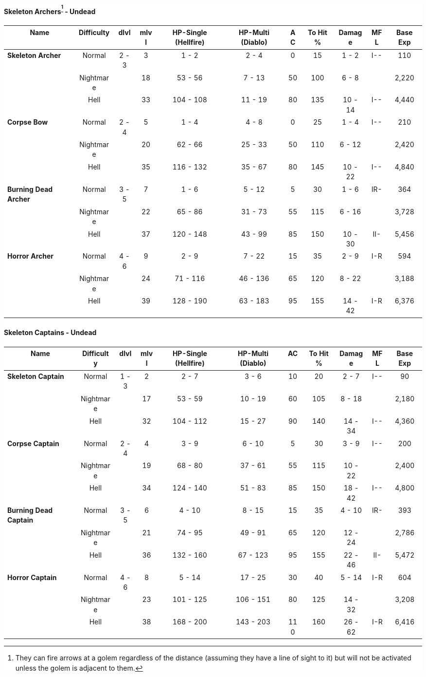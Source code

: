 
#### **Skeleton Archers<sup>[^1]</sup>** - Undead

| **Name**      | **Difficulty** | **dlvl** | **mlvl** | **HP-Single (Hellfire)** | **HP-Multi (Diablo)** | **AC** | **To Hit %** | **Damage** | **MFL** | **Base Exp** |
|--------------|:------------:|:-------:|:-------:|:----------------------:|:---------------------:|:------:|:-----------:|:---------:|:------:|:----------:|
| **Skeleton Archer** | Normal | 2 - 3 | 3 | 1 - 2 | 2 - 4 | 0 | 15 | 1 - 2 | I-- | 110 |
|  | Nightmare |  | 18 | 53 - 56 | 7 - 13 | 50 | 100 | 6 - 8 |  | 2,220 |
|  | Hell |  | 33 | 104 - 108 | 11 - 19 | 80 | 135 | 10 - 14 | I-- | 4,440 |
| **Corpse Bow** | Normal | 2 - 4 | 5 | 1 - 4 | 4 - 8 | 0 | 25 | 1 - 4 | I-- | 210 |
|  | Nightmare |  | 20 | 62 - 66 | 25 - 33 | 50 | 110 | 6 - 12 |  | 2,420 |
|  | Hell |  | 35 | 116 - 132 | 35 - 67 | 80 | 145 | 10 - 22 | I-- | 4,840 |
| **Burning Dead Archer** | Normal | 3 - 5 | 7 | 1 - 6 | 5 - 12 | 5 | 30 | 1 - 6 | IR- | 364 |
|  | Nightmare |  | 22 | 65 - 86 | 31 - 73 | 55 | 115 | 6 - 16 |  | 3,728 |
|  | Hell |  | 37 | 120 - 148 | 43 - 99 | 85 | 150 | 10 - 30 | II- | 5,456 |
| **Horror Archer** | Normal | 4 - 6 | 9 | 2 - 9 | 7 - 22 | 15 | 35 | 2 - 9 | I-R | 594 |
|  | Nightmare |  | 24 | 71 - 116 | 46 - 136 | 65 | 120 | 8 - 22 |  | 3,188 |
|  | Hell |  | 39 | 128 - 190 | 63 - 183 | 95 | 155 | 14 - 42 | I-R | 6,376 |

[^1]: They can fire arrows at a golem regardless of the distance (assuming they have a line of sight to it) but will not be activated unless the golem is adjacent to them.

#### **Skeleton Captains** - Undead

| **Name**      | **Difficulty** | **dlvl** | **mlvl** | **HP-Single (Hellfire)** | **HP-Multi (Diablo)** | **AC** | **To Hit %** | **Damage** | **MFL** | **Base Exp** |
|--------------|:------------:|:-------:|:-------:|:----------------------:|:---------------------:|:------:|:-----------:|:---------:|:------:|:----------:|
| **Skeleton Captain** | Normal | 1 - 3 | 2 | 2 - 7 | 3 - 6 | 10 | 20 | 2 - 7 | I-- | 90 |
|  | Nightmare |  | 17 | 53 - 59 | 10 - 19 | 60 | 105 | 8 - 18 |  | 2,180 |
|  | Hell |  | 32 | 104 - 112 | 15 - 27 | 90 | 140 | 14 - 34 | I-- | 4,360 |
| **Corpse Captain** | Normal | 2 - 4 | 4 | 3 - 9 | 6 - 10 | 5 | 30 | 3 - 9 | I-- | 200 |
|  | Nightmare |  | 19 | 68 - 80 | 37 - 61 | 55 | 115 | 10 - 22 |  | 2,400 |
|  | Hell |  | 34 | 124 - 140 | 51 - 83 | 85 | 150 | 18 - 42 | I-- | 4,800 |
| **Burning Dead Captain** | Normal | 3 - 5 | 6 | 4 - 10 | 8 - 15 | 15 | 35 | 4 - 10 | IR- | 393 |
|  | Nightmare |  | 21 | 74 - 95 | 49 - 91 | 65 | 120 | 12 - 24 |  | 2,786 |
|  | Hell |  | 36 | 132 - 160 | 67 - 123 | 95 | 155 | 22 - 46 | II- | 5,472 |
| **Horror Captain** | Normal | 4 - 6 | 8 | 5 - 14 | 17 - 25 | 30 | 40 | 5 - 14 | I-R | 604 |
|  | Nightmare |  | 23 | 101 - 125 | 106 - 151 | 80 | 125 | 14 - 32 |  | 3,208 |
|  | Hell |  | 38 | 168 - 200 | 143 - 203 | 110 | 160 | 26 - 62 | I-R | 6,416 |


[^1]: *Black Deaths have the ability to lower your life **permanently** by 1 when they hit you.*
[^1]: When you kill any monster, Fallen Ones will walk away from you for a short while. See chapter 5.5.9 under *Fallen One*.
[^1]: When you kill any monster, Fallen Ones will walk away from you for a short while. See chapter 5.5.9 under *Fallen One*.
[^1]: Scavengers have the ability to regenerate hit points faster while feasting on dead monsters.
[^1]: Winged Fiends never drop any items or gold. A unique Winged Fiend does, however.  
[^2]: Blinks have the ability to Teleport to a square next to you when they are hit and go into hit recovery. The teleportation can thus be said to be their hit recovery.  
[^3]: Glooms have the ability to charge, like the Horned Demons, but will never attack with it. It is just a way for them to move around.  
[^4]: Familiars have the ability to cast a stationary charged bolt when attacking you.
[^1]: The Hiddens have the ability to disappear. They are always active and can always see you, even with max reduced light radius, regardless of whether or not you have a line of sight to them and regardless of the distance. They will fade in at a distance of `4 - Intf` and fade away at a distance of `6 - Intf`. See chapter 5.3.3 for information about the intelligence factor (Intf).  
[^2]: While moving away from you (after getting hit), the Illusion Weavers are impossible to hit.
[^1]: They only appear on level 2 as part of the *Poisoned Water* quest.  
[^2]: Goat Men have a second spinning attack. They will only perform this attack once their HP gets low (see chapter 5.5.9). Flesh, Stone, and Fire Clan have a base *To Hit %* of 0, 85, and 120 for the three difficulty levels while the damage is 0-0, 4-4, and 6-6. Night Clan have a base *To Hit %* of 15, 100, and 135 while the damage is 30-30, 64-64, and 126-126.
[^1]: They can fire arrows at a golem regardless of the distance (assuming they have a line of sight to it) but will not be activated unless the golem is adjacent to them.  
[^2]: They only appear on level 2 as part of the *Poisoned Water* quest.  
[^3]: They only appear on level 10 as part of the *Anvil of Fury* quest.
[^1]: Overlords have a second melee attack. Overlord, Mud Man, and Flayed One have a base *To Hit %* of 0, 85, and 120 for the three difficulty levels, while the damage is 0-0, 4-4, and 6-6. Toad Demon has a base *To Hit %* of 40, 125, and 160 while the damage is 8-20, 20-44, and 38-86.  
[^2]: They only appear on level 4 as part of the *Tavern Sign* quest.
[^1]: Gargoyles have the ability to regenerate hit points faster while in stone form.  
[^2]: If you leave a level, all Gargoyles are active when you come back.
[^1]: Magma demons may hit with their second hand as well. Such an attack has the *To Hit %* increased by 10% and the damage decreased by 2.  
[^2]: Magma Demons have the ability to cast magma balls, which deal fire damage.
[^1]: Horned Demons have the ability to charge. Their charges have a base *To Hit %* of 500%, so you’d better move out of the way. The damage of such a charge is:  
[^2]: They only appear on level 5 as part of the *Valor* quest.
[^1]: Lightning demons may hit with their second hand as well. Such an attack has the *To Hit %* decreased by 20% and the damage increased by 4.  
[^2]: Lightning demons have the ability to cast *Lightning*.
[^1]: Balrogs have the ability to cast *Inferno*.
[^1]: Vipers have the ability to perform a short-range charge attack with a *To Hit %* of 500. This short-ranged charge will have a base damage of:
[^1]: Succubi have the ability to cast *Blood Stars*. They can also see and fire *Blood Stars* at a golem regardless of the distance (assuming they have a line of sight to it) but will not be activated unless the golem is adjacent to them.  
[^2]: In *Hellfire*, *Hell Spawns* are classified as animals, not demons.
[^1]: One *Black Knight* is always present in *Diablo’s room*. Otherwise, they don’t appear on level 16.  
[^2]: They only appear on level 13 as part of the *Warlord of Blood* quest.
[^1]: All mages have the ability to cast *Flash*.  
[^2]: *Counselors* have the ability to cast *Firebolt*.  
[^3]: *Magistrates* have the ability to cast *Charged Bolt*.  
[^4]: *Cabalists* have the ability to cast *Lightning*.  
[^5]: *Advocates* have the ability to cast *Fireball*.  
[^6]: They only appear on level 15 as part of the *Arch-Bishop Lazarus* quest.
[^1]: In single-player, the *Skeleton King* has the ability to raise dead skeletons. In multiplayer, he has the ability to steal life. He steals **100% life**, meaning all damage he inflicts is added to his current HP, which may exceed his max HP. He is also referred to as *Leoric*.  
[^2]: *Diablo* is immune to *Stone Curse*, can cast *Apocalypse* regardless of distance, and performs *Knock Back* attacks. Despite being a demon, he takes damage from *Holy Bolt*. He is also referred to as *The Dark Lord*.  
[^3]: In *Hellfire*, *Diablo* is resistant to *Holy Bolt*.  
[^4]: Due to a bug, *Diablo’s* base *To Hit %* is **44%** on *Nightmare* and **84%** on *Hell*.
[^1]: *Psychorbs* and *Necromorbs* have the ability to cast magical bolts, which deal magic damage.  
[^2]: *Spider Lords* have the ability to spit, which deals magic damage.  
[^3]: *Hellboars* have the ability to **Knock Back**.  
[^4]: *Hork Spawns* never drop any items or gold.  
[^5]: *Torchants* have the ability to cast *Fireball*.
[^1]: *Firebats* have the ability to cast *Firebolt*.  
[^2]: *Hellbats* have the ability to cast *Fireball*.  
[^3]: *Bone Demons* have the ability to cast magical bolts, which deal magic damage. They are also **resistant to Holy Bolt**.  
[^4]: *Liches* and *Arch Liches* have the ability to cast magical bolts, which deal magic damage.
[^1]: *Gravediggers* have the ability to regenerate hit points faster while digging on dead monsters.  
[^2]: *Biclops* have the ability to **Knock Back**.  
[^3]: Due to a bug, the base *To Hit %* for *Flesh Thing* is **14%** on *Hell* difficulty.
[^1]: *Hork Demon* has the ability to spawn *Hork Spawns*.  
[^2]: *Na-Krul* is **immune to Stone Curse**.  
[^3]: Due to a bug, the base *To Hit %* for *Na-Krul* is **14%** on *Hell* difficulty.